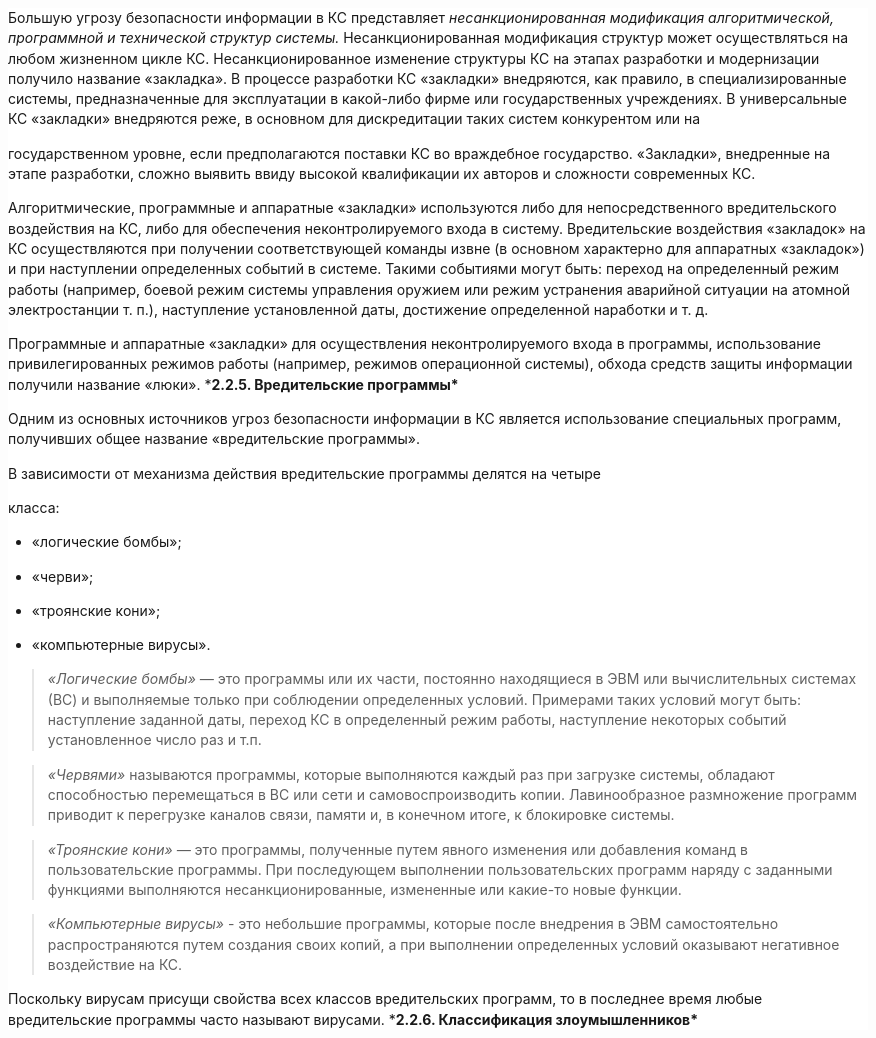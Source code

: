 Большую угрозу безопасности информации в КС представляет *несанкционированная модификация алгоритмической, программной и технической структур системы.* Несанкционированная модификация структур может осуществляться на любом жизненном цикле КС. Несанкционированное изменение структуры КС на этапах разработки и модернизации получило название «закладка». В процессе разработки КС «закладки» внедряются, как правило, в специализированные системы, предназначенные для эксплуатации в какой-либо фирме или государственных учреждениях. В универсальные КС «закладки» внедряются реже, в основном для дискредитации таких систем конкурентом или на 

государственном уровне, если предполагаются поставки КС во враждебное государство. «Закладки», внедренные на этапе разработки, сложно выявить ввиду высокой квалификации их авторов и сложности современных КС. 

Алгоритмические, программные и аппаратные «закладки» используются либо для непосредственного вредительского воздействия на КС, либо для обеспечения неконтролируемого входа в систему. Вредительские воздействия «закладок» на КС осуществляются при получении соответствующей команды извне (в основном характерно для аппаратных «закладок») и при наступлении определенных событий в системе. Такими событиями могут быть: переход на определенный режим работы (например, боевой режим системы управления оружием или режим устранения аварийной ситуации на атомной электростанции т. п.), наступление установленной даты, достижение определенной наработки и т. д. 

Программные и аппаратные «закладки» для осуществления неконтролируемого входа в программы, использование привилегированных режимов работы (например, режимов операционной системы), обхода средств защиты информации получили название «люки». ***2.2.5. Вредительские программы\*** 

Одним из основных источников угроз безопасности информации в КС является использование специальных программ, получивших общее название «вредительские программы». 

В зависимости от механизма действия вредительские программы делятся на четыре 

класса: 

*  «логические бомбы»; 

*  «черви»; 

*  «троянские кони»; 

*  «компьютерные вирусы». 

> *«Логические бомбы» —* это программы или их части, постоянно находящиеся в ЭВМ или вычислительных системах (ВС) и выполняемые только при соблюдении определенных условий. Примерами таких условий могут быть: наступление заданной даты, переход КС в определенный режим работы, наступление некоторых событий установленное число раз и т.п. 

> *«Червями»* называются программы, которые выполняются каждый раз при загрузке системы, обладают способностью перемещаться в ВС или сети и самовоспроизводить копии. Лавинообразное размножение программ приводит к перегрузке каналов связи, памяти и, в конечном итоге, к блокировке системы. 

> *«Троянские кони» —* это программы, полученные путем явного изменения или добавления команд в пользовательские программы. При последующем выполнении пользовательских программ наряду с заданными функциями выполняются несанкционированные, измененные или какие-то новые функции. 

> *«Компьютерные вирусы»* - это небольшие программы, которые после внедрения в ЭВМ самостоятельно распространяются путем создания своих копий, а при выполнении определенных условий оказывают негативное воздействие на КС. 

Поскольку вирусам присущи свойства всех классов вредительских программ, то в последнее время любые вредительские программы часто называют вирусами. ***2.2.6. Классификация злоумышленников\*** 
